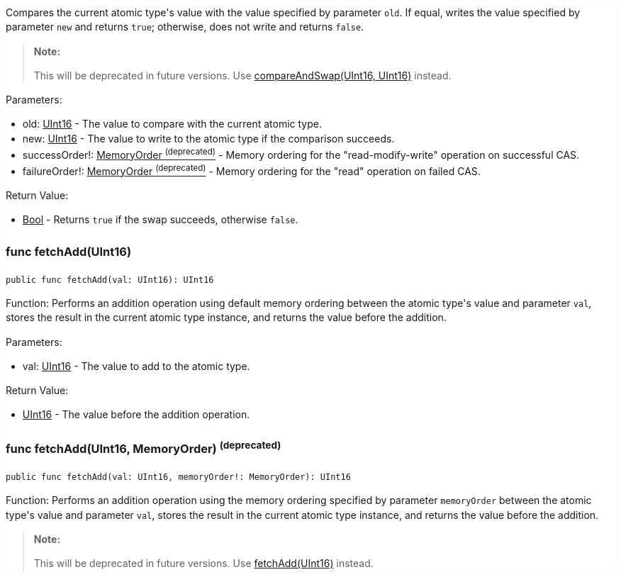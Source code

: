 Compares the current atomic type's value with the value specified by parameter `old`. If equal, writes the value specified by parameter `new` and returns `true`; otherwise, does not write and returns `false`.

> **Note:**
>
> This will be deprecated in future versions. Use [compareAndSwap(UInt16, UInt16)](#func-compareandswapuint16-uint16) instead.

Parameters:

- old: [UInt16](../../core/core_package_api/core_package_intrinsics.md#uint16) - The value to compare with the current atomic type.
- new: [UInt16](../../core/core_package_api/core_package_intrinsics.md#uint16) - The value to write to the atomic type if the comparison succeeds.
- successOrder!: [MemoryOrder <sup>(deprecated)</sup>](sync_package_enums.md#enum-memoryorder-deprecated) - Memory ordering for the "read-modify-write" operation on successful CAS.
- failureOrder!: [MemoryOrder <sup>(deprecated)</sup>](sync_package_enums.md#enum-memoryorder-deprecated) - Memory ordering for the "read" operation on failed CAS.

Return Value:

- [Bool](../../core/core_package_api/core_package_intrinsics.md#bool) - Returns `true` if the swap succeeds, otherwise `false`.

### func fetchAdd(UInt16)

```cangjie
public func fetchAdd(val: UInt16): UInt16
```

Function: Performs an addition operation using default memory ordering between the atomic type's value and parameter `val`, stores the result in the current atomic type instance, and returns the value before the addition.

Parameters:

- val: [UInt16](../../core/core_package_api/core_package_intrinsics.md#uint16) - The value to add to the atomic type.

Return Value:

- [UInt16](../../core/core_package_api/core_package_intrinsics.md#uint16) - The value before the addition operation.

### func fetchAdd(UInt16, MemoryOrder) <sup>(deprecated)</sup>

```cangjie
public func fetchAdd(val: UInt16, memoryOrder!: MemoryOrder): UInt16
```

Function: Performs an addition operation using the memory ordering specified by parameter `memoryOrder` between the atomic type's value and parameter `val`, stores the result in the current atomic type instance, and returns the value before the addition.

> **Note:**
>
> This will be deprecated in future versions. Use [fetchAdd(UInt16)](#func-fetchadduint16) instead.
